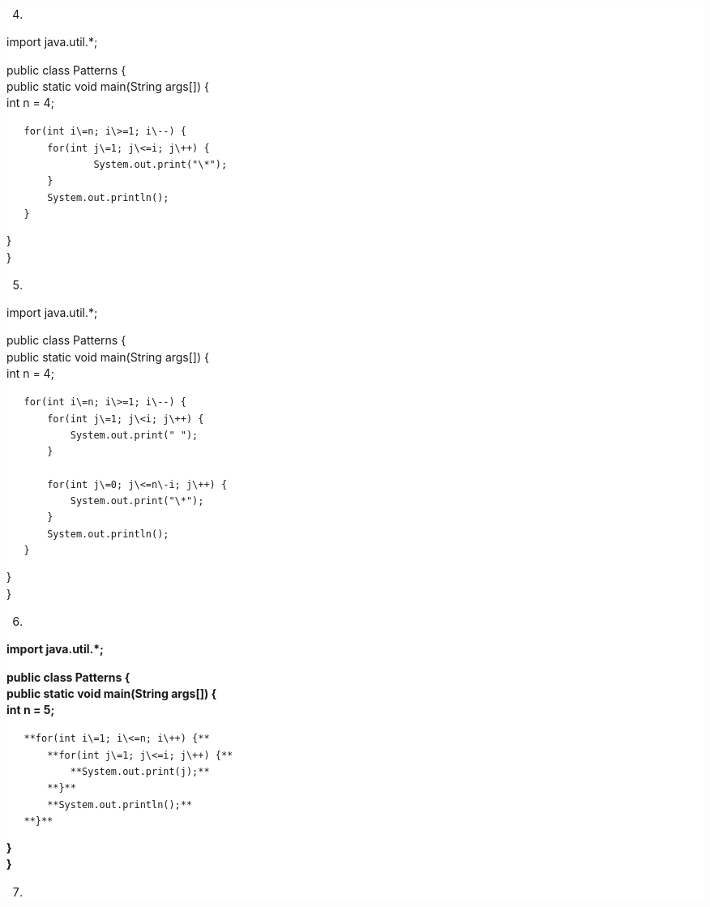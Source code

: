 4. 

import java.util.\*;

public class Patterns {  
   public static void main(String args\[\]) {  
       int n \= 4;  
        
       for(int i\=n; i\>=1; i\--) {  
           for(int j\=1; j\<=i; j\++) {  
                   System.out.print("\*");  
           }  
           System.out.println();  
       }  
   }  
}

5. 

import java.util.\*;

public class Patterns {  
   public static void main(String args\[\]) {  
       int n \= 4;  
        
       for(int i\=n; i\>=1; i\--) {  
           for(int j\=1; j\<i; j\++) {  
               System.out.print(" ");  
           }

           for(int j\=0; j\<=n\-i; j\++) {  
               System.out.print("\*");  
           }  
           System.out.println();  
       }  
   }  
}

6. 

**import java.util.\*;**

**public class Patterns {**  
   **public static void main(String args\[\]) {**  
       **int n \= 5;**  
        
       **for(int i\=1; i\<=n; i\++) {**  
           **for(int j\=1; j\<=i; j\++) {**  
               **System.out.print(j);**  
           **}**  
           **System.out.println();**  
       **}**  
   **}**  
**}**

7. 
